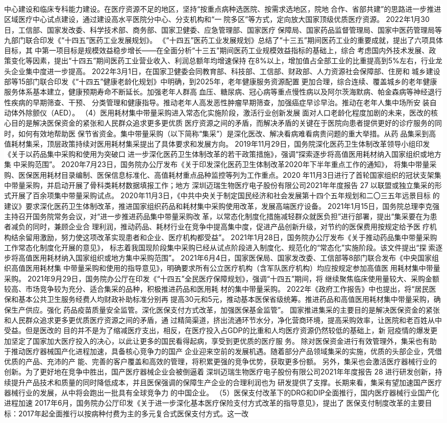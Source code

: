 中心建设和临床专科能力建设。在医疗资源不足的地区，坚持“按重点病种选医院、按需求选地区，院地
合作、省部共建”的思路进一步推进区域医疗中心试点建设，通过建设高水平医院分中心、分支机构和“一
院多区”等方式，定向放大国家顶级优质医疗资源。
2022年1月30日，工信部、国家发改委、科学技术部、商务部、国家卫健委、应急管理部、国家医疗
保障局、国家药品监督管理局、国家中医药管理局等九部门联合印发《“十四五”医药工业发展规划》。
《“十四五”医药工业发展规划》总结了“十三五”期间医药工业的重要成就，提出了六项具体目标，其
中第一项目标是规模效益稳步增长——在全面分析“十三五”期间医药工业规模效益指标的基础上，综合
考虑国内外技术发展、政策变化等因素，提出“十四五”期间医药工业营业收入、利润总额年均增速保持
在8%以上，增加值占全部工业的比重提高到5%左右，行业龙头企业集中度进一步提高。
2022年3月1日，在国家卫健委会同教育部、科技部、工信部、财政部、人力资源社会保障部、住房和
城乡建设部等15部门联合印发《“十四五”健康老龄化规划》中明确，到2025年，老年健康服务资源配置
更加合理，综合连续、覆盖城乡的老年健康服务体系基本建立，健康预期寿命不断延长。加强老年人群高
血压、糖尿病、冠心病等重点慢性病以及阿尔茨海默病、帕金森病等神经退行性疾病的早期筛查、干预、
分类管理和健康指导。推动老年人高发恶性肿瘤早期筛查，加强癌症早诊早治。推动在老年人集中场所安
装自动体外除颤仪（AED）。
（4）医用耗材集中带量采购进入常态化实施阶段，激活行业创新发展
面对人口老龄化程度加剧的未来，医改的核心目的是解决医保资金的紧张和人民群众追求更多更优质
医疗资源之间的矛盾，而解决矛盾的关键在于医院向患者提供更好的诊疗服务的同时，如何有效地帮助医
保节省资金。集中带量采购（以下简称“集采”）是深化医改、解决看病难看病贵问题的重大举措。从药
品集采到高值耗材集采，顶层政策持续对医用耗材集采提出了具体要求和发展方向。
2019年11月29日，国务院深化医药卫生体制改革领导小组印发《关于以药品集中采购和使用为突破口
进一步深化医药卫生体制改革的若干政策措施》，强调“探索逐步将高值医用耗材纳入国家组织或地方集
中采购范围”。
2020年7月23日，国务院办公厅发布《关于印发深化医药卫生体制改革2020年下半年重点工作的通知》，
将集中带量采购、医保医用耗材目录编制、医保信息标准化、高值耗材重点品种监控等列为工作重点。2020
年11月3日进行了首轮国家组织的冠状支架集中带量采购，并启动开展了骨科类耗材数据填报工作；地方
深圳迈瑞生物医疗电子股份有限公司2021年年度报告
27
以联盟或独立集采的形式开展了百余项集中带量采购试点。
2020年11月3日，《中共中央关于制定国民经济和社会发展第十四个五年规划和二〇三五年远景目标
的建议》要求深化医药卫生体制改革，推进国家组织药品和耗材集中采购使用改革，发展高端医疗设备。
2021年1月15日，国务院总理李克强主持召开国务院常务会议，对“进一步推进药品集中带量采购改
革，以常态化制度化措施减轻群众就医负担”进行部署，提出“集采要在为患者减负的同时，兼顾企业合
理利润，推动药品、耗材行业在竞争中提高集中度，促进产品创新升级，对节约的医保费用按规定给予医
疗机构结余留用激励，努力使这项改革实现患者和企业、医疗机构都受益”。
2021年1月28日，国务院办公厅发布《关于推动药品集中带量采购工作常态化制度化开展的意见》，
标志着我国现阶段集中采购已经从试点阶段进入制度化、规范化的“常态化”实施阶段。该文件提出“探
索逐步将高值医用耗材纳入国家组织或地方集中采购范围”。
2021年6月4日，国家医保局、国家发改委、工信部等8部门联合发布《中央国家组织高值医用耗材集
中带量采购和使用的指导意见》，明确要求所有公立医疗机构（含军队医疗机构）均应按规定参加高值医
用耗材集中带量采购。
2021年9月29日，国务院办公厅在印发《“十四五”全民医疗保障规划》，强调“十四五”期间，将
继续聚焦临床使用量较大、采购金额较高、市场竞争较为充分、适合集采的品种，积极推进药品和医用耗
材的集中带量采购。
2022年《政府工作报告》中也提出，将“居民医保和基本公共卫生服务经费人均财政补助标准分别再
提高30元和5元，推动基本医保省级统筹。推进药品和高值医用耗材集中带量采购，确保生产供应。强化
药品疫苗质量安全监管。深化医保支付方式改革，加强医保基金监管”。
国家推进集采的主要目的是解决医保资金的紧张和人民群众追求更多更优质医疗资源之间的矛盾，通
过精简渠道，挤出流通环节水分，净化营商环境，提高采购效率，让医院和老百姓从中受益。但是医改的
目的并不是为了缩减医疗支出，相反，在医疗投入占GDP的比重和人均医疗资源仍然较低的基础上，新
冠疫情的爆发更加坚定了国家加大医疗投入的决心，以此让更多的国民看得起病，享受到更优质的医疗服
务。
除对医保资金进行有效管理外，集采也有助于推动医疗器械国产化进程加速，具备核心竞争力的国产
企业迎来空前的发展机遇。随着部分产品领域集采的实施，优质的头部企业，凭借优质的产品、充沛的产
能、完善的客户覆盖和高效的管理，将积累更强的竞争优势，获取更多份额。
另外，集采也会激活医疗器械行业的创新。为了更好地在竞争中胜出，国产医疗器械企业会被倒逼着
深圳迈瑞生物医疗电子股份有限公司2021年年度报告
28
进行研发创新，持续提升产品技术和质量的同时降低成本，并且医保强调的保障生产企业的合理利润也为
研发提供了支撑。长期来看，集采有望加速国产医疗器械行业的发展，从中将会跑出一批具有全球竞争力
的中国企业。
（5）医保支付改革下的DRG和DIP全面推行，国内医疗器械行业国产化进程加速
2017年6月，国务院办公厅印发《关于进一步深化基本医疗保险支付方式改革的指导意见》，提出了
医保支付制度改革的主要目标：2017年起全面推行以按病种付费为主的多元复合式医保支付方式。这一改